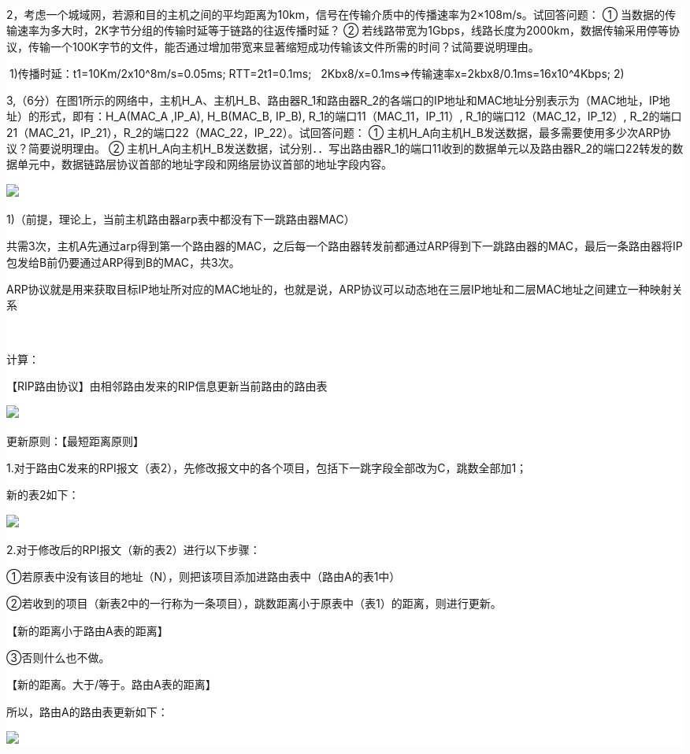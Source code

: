     
 2，考虑一个城域网，若源和目的主机之间的平均距离为10km，信号在传输介质中的传播速率为2×108m/s。试回答问题：
① 当数据的传输速率为多大时，2K字节分组的传输时延等于链路的往返传播时延？
② 若线路带宽为1Gbps，线路长度为2000km，数据传输采用停等协议，传输一个100K字节的文件，能否通过增加带宽来显著缩短成功传输该文件所需的时间？试简要说明理由。
  
  1)传播时延：t1=10Km/2x10^8m/s=0.05ms; RTT=2t1=0.1ms;
    2Kbx8/x=0.1ms=>传输速率x=2kbx8/0.1ms=16x10^4Kbps;
  2)
    
    
 3,（6分）在图1所示的网络中，主机H_A、主机H_B、路由器R_1和路由器R_2的各端口的IP地址和MAC地址分别表示为（MAC地址，IP地址）的形式，即有：H_A(MAC_A ,IP_A), H_B(MAC_B, IP_B), R_1的端口11（MAC_11，IP_11）, R_1的端口12（MAC_12，IP_12）, R_2的端口21（MAC_21，IP_21），R_2的端口22（MAC_22，IP_22）。试回答问题：
① 主机H_A向主机H_B发送数据，最多需要使用多少次ARP协议？简要说明理由。
② 主机H_A向主机H_B发送数据，试分别．．写出路由器R_1的端口11收到的数据单元以及路由器R_2的端口22转发的数据单元中，数据链路层协议首部的地址字段和网络层协议首部的地址字段内容。

![](https://github.com/moveondo/Exam/blob/master/image/4.png)  


 1)（前提，理论上，当前主机路由器arp表中都没有下一跳路由器MAC）
 
共需3次，主机A先通过arp得到第一个路由器的MAC，之后每一个路由器转发前都通过ARP得到下一跳路由器的MAC，最后一条路由器将IP包发给B前仍要通过ARP得到B的MAC，共3次。

  ARP协议就是用来获取目标IP地址所对应的MAC地址的，也就是说，ARP协议可以动态地在三层IP地址和二层MAC地址之间建立一种映射关系
  
  

    
    



计算：

【RIP路由协议】由相邻路由发来的RIP信息更新当前路由的路由表

![](https://github.com/moveondo/Exam/blob/master/image/1.png)  

更新原则：【最短距离原则】

1.对于路由C发来的RPI报文（表2），先修改报文中的各个项目，包括下一跳字段全部改为C，跳数全部加1；

新的表2如下：

![](https://github.com/moveondo/Exam/blob/master/image/2.png)  

2.对于修改后的RPI报文（新的表2）进行以下步骤：

①若原表中没有该目的地址（N），则把该项目添加进路由表中（路由A的表1中）

②若收到的项目（新表2中的一行称为一条项目），跳数距离小于原表中（表1）的距离，则进行更新。

【新的距离小于路由A表的距离】

③否则什么也不做。

【新的距离。大于/等于。路由A表的距离】

所以，路由A的路由表更新如下：



![](https://github.com/moveondo/Exam/blob/master/image/3.png)  
